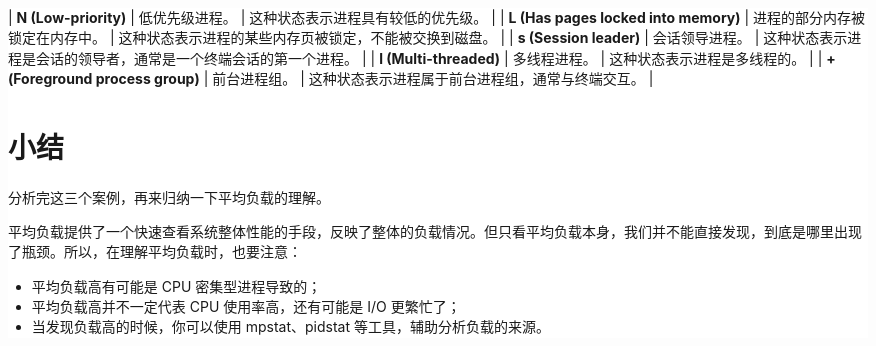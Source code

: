 | **N (Low-priority)**                 | 低优先级进程。                                | 这种状态表示进程具有较低的优先级。                                                                       |
| **L (Has pages locked into memory)** | 进程的部分内存被锁定在内存中。                        | 这种状态表示进程的某些内存页被锁定，不能被交换到磁盘。                                                             |
| **s (Session leader)**               | 会话领导进程。                                | 这种状态表示进程是会话的领导者，通常是一个终端会话的第一个进程。                                                        |
| **l (Multi-threaded)**               | 多线程进程。                                 | 这种状态表示进程是多线程的。                                                                          |
| **+ (Foreground process group)**     | 前台进程组。                                 | 这种状态表示进程属于前台进程组，通常与终端交互。                                                                |


# 小结

分析完这三个案例，再来归纳一下平均负载的理解。

平均负载提供了一个快速查看系统整体性能的手段，反映了整体的负载情况。但只看平均负载本身，我们并不能直接发现，到底是哪里出现了瓶颈。所以，在理解平均负载时，也要注意：
- 平均负载高有可能是 CPU 密集型进程导致的；
- 平均负载高并不一定代表 CPU 使用率高，还有可能是 I/O 更繁忙了；
- 当发现负载高的时候，你可以使用 mpstat、pidstat 等工具，辅助分析负载的来源。